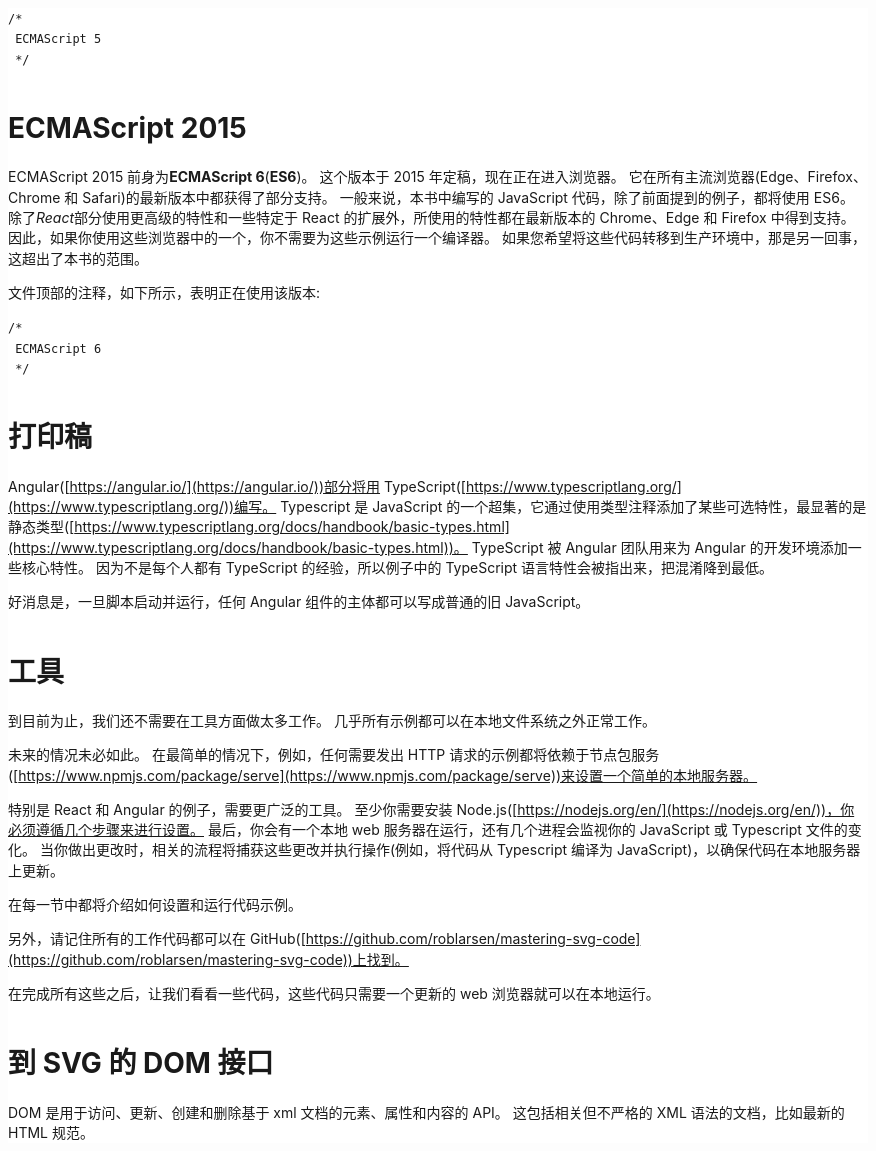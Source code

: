 ```html
/*
 ECMAScript 5
 */
```

# ECMAScript 2015 

ECMAScript 2015 前身为**ECMAScript 6**(**ES6**)。 这个版本于 2015 年定稿，现在正在进入浏览器。 它在所有主流浏览器(Edge、Firefox、Chrome 和 Safari)的最新版本中都获得了部分支持。 一般来说，本书中编写的 JavaScript 代码，除了前面提到的例子，都将使用 ES6。 除了*React*部分使用更高级的特性和一些特定于 React 的扩展外，所使用的特性都在最新版本的 Chrome、Edge 和 Firefox 中得到支持。 因此，如果你使用这些浏览器中的一个，你不需要为这些示例运行一个编译器。 如果您希望将这些代码转移到生产环境中，那是另一回事，这超出了本书的范围。

文件顶部的注释，如下所示，表明正在使用该版本:

```html
/*
 ECMAScript 6
 */
```

# 打印稿

Angular([https://angular.io/](https://angular.io/))部分将用 TypeScript([https://www.typescriptlang.org/](https://www.typescriptlang.org/))编写。 Typescript 是 JavaScript 的一个超集，它通过使用类型注释添加了某些可选特性，最显著的是静态类型([https://www.typescriptlang.org/docs/handbook/basic-types.html](https://www.typescriptlang.org/docs/handbook/basic-types.html))。 TypeScript 被 Angular 团队用来为 Angular 的开发环境添加一些核心特性。 因为不是每个人都有 TypeScript 的经验，所以例子中的 TypeScript 语言特性会被指出来，把混淆降到最低。

好消息是，一旦脚本启动并运行，任何 Angular 组件的主体都可以写成普通的旧 JavaScript。

# 工具

到目前为止，我们还不需要在工具方面做太多工作。 几乎所有示例都可以在本地文件系统之外正常工作。

未来的情况未必如此。 在最简单的情况下，例如，任何需要发出 HTTP 请求的示例都将依赖于节点包服务([https://www.npmjs.com/package/serve](https://www.npmjs.com/package/serve))来设置一个简单的本地服务器。

特别是 React 和 Angular 的例子，需要更广泛的工具。 至少你需要安装 Node.js([https://nodejs.org/en/](https://nodejs.org/en/))，你必须遵循几个步骤来进行设置。 最后，你会有一个本地 web 服务器在运行，还有几个进程会监视你的 JavaScript 或 Typescript 文件的变化。 当你做出更改时，相关的流程将捕获这些更改并执行操作(例如，将代码从 Typescript 编译为 JavaScript)，以确保代码在本地服务器上更新。

在每一节中都将介绍如何设置和运行代码示例。

另外，请记住所有的工作代码都可以在 GitHub([https://github.com/roblarsen/mastering-svg-code](https://github.com/roblarsen/mastering-svg-code))上找到。

在完成所有这些之后，让我们看看一些代码，这些代码只需要一个更新的 web 浏览器就可以在本地运行。

# 到 SVG 的 DOM 接口

DOM 是用于访问、更新、创建和删除基于 xml 文档的元素、属性和内容的 API。 这包括相关但不严格的 XML 语法的文档，比如最新的 HTML 规范。
